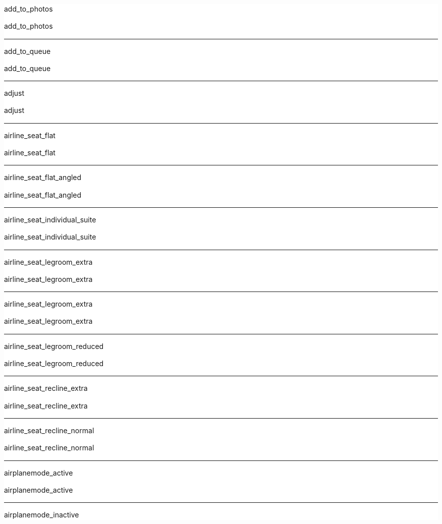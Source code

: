 add_to_photos

<span class="material-icons">add_to_photos</span>

---
add_to_queue

<span class="material-icons">add_to_queue</span>

---
adjust

<span class="material-icons">adjust</span>

---
airline_seat_flat

<span class="material-icons">airline_seat_flat</span>

---
airline_seat_flat_angled

<span class="material-icons">airline_seat_flat_angled</span>

---
airline_seat_individual_suite

<span class="material-icons">airline_seat_individual_suite</span>

---
airline_seat_legroom_extra

<span class="material-icons">airline_seat_legroom_extra</span>

---
airline_seat_legroom_extra

<span class="material-icons">airline_seat_legroom_extra</span>

---
airline_seat_legroom_reduced

<span class="material-icons">airline_seat_legroom_reduced</span>

---
airline_seat_recline_extra

<span class="material-icons">airline_seat_recline_extra</span>

---
airline_seat_recline_normal

<span class="material-icons">airline_seat_recline_normal</span>

---
airplanemode_active

<span class="material-icons">airplanemode_active</span>

---
airplanemode_inactive
